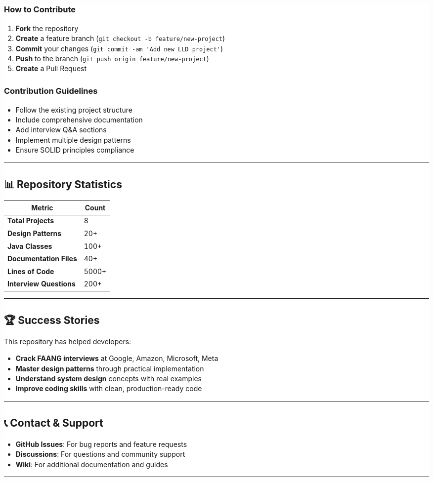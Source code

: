 ### **How to Contribute**
1. **Fork** the repository
2. **Create** a feature branch (`git checkout -b feature/new-project`)
3. **Commit** your changes (`git commit -am 'Add new LLD project'`)
4. **Push** to the branch (`git push origin feature/new-project`)
5. **Create** a Pull Request

### **Contribution Guidelines**
- Follow the existing project structure
- Include comprehensive documentation
- Add interview Q&A sections
- Implement multiple design patterns
- Ensure SOLID principles compliance

---

## 📊 Repository Statistics

| Metric | Count |
|--------|-------|
| **Total Projects** | 8 |
| **Design Patterns** | 20+ |
| **Java Classes** | 100+ |
| **Documentation Files** | 40+ |
| **Lines of Code** | 5000+ |
| **Interview Questions** | 200+ |

---

## 🏆 Success Stories

This repository has helped developers:
- **Crack FAANG interviews** at Google, Amazon, Microsoft, Meta
- **Master design patterns** through practical implementation
- **Understand system design** concepts with real examples
- **Improve coding skills** with clean, production-ready code

---

## 📞 Contact & Support

- **GitHub Issues**: For bug reports and feature requests
- **Discussions**: For questions and community support
- **Wiki**: For additional documentation and guides

---
